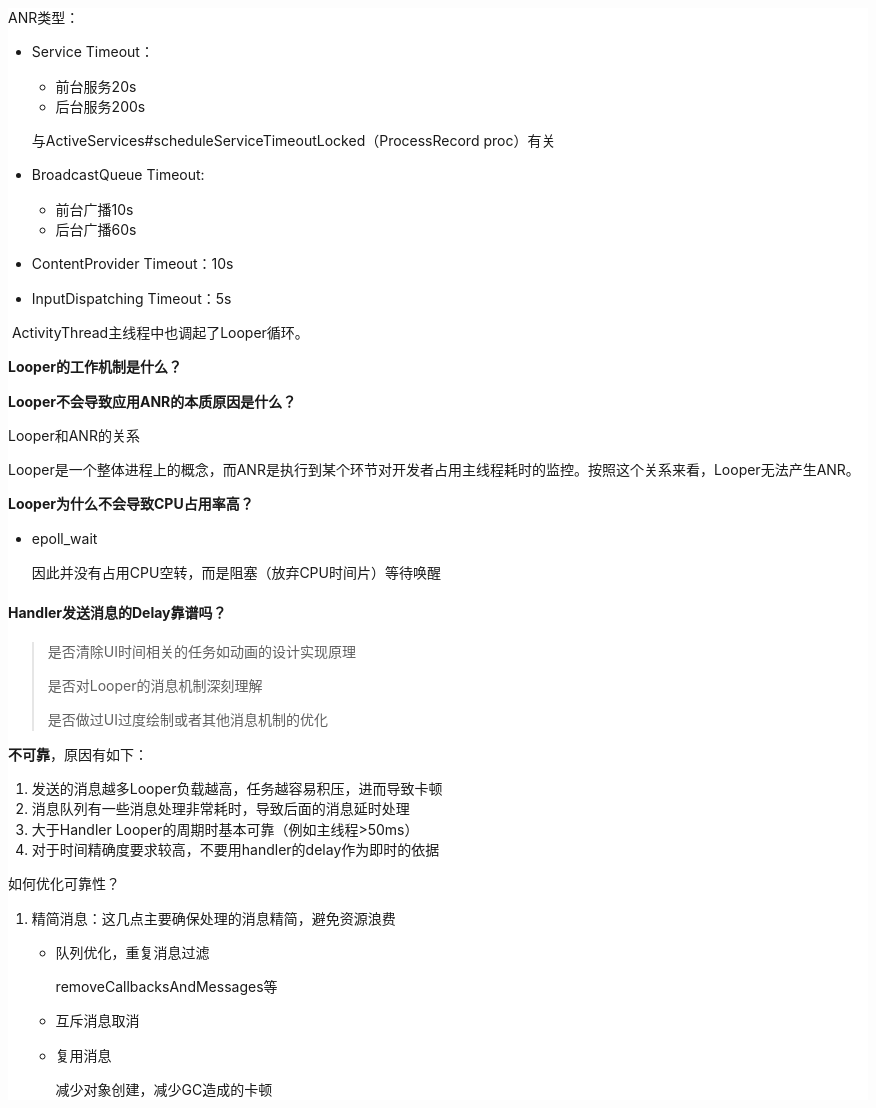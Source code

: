 ANR类型：

+ Service Timeout：

  + 前台服务20s
  + 后台服务200s

  与ActiveServices#scheduleServiceTimeoutLocked（ProcessRecord proc）有关

+ BroadcastQueue Timeout:

  + 前台广播10s
  + 后台广播60s

+ ContentProvider Timeout：10s

+ InputDispatching Timeout：5s

​	ActivityThread主线程中也调起了Looper循环。

**Looper的工作机制是什么？**

**Looper不会导致应用ANR的本质原因是什么？**

Looper和ANR的关系

Looper是一个整体进程上的概念，而ANR是执行到某个环节对开发者占用主线程耗时的监控。按照这个关系来看，Looper无法产生ANR。

**Looper为什么不会导致CPU占用率高？**

+ epoll_wait

  因此并没有占用CPU空转，而是阻塞（放弃CPU时间片）等待唤醒



#### Handler发送消息的Delay靠谱吗？

> 是否清除UI时间相关的任务如动画的设计实现原理
>
> 是否对Looper的消息机制深刻理解
>
> 是否做过UI过度绘制或者其他消息机制的优化

**不可靠**，原因有如下：

1. 发送的消息越多Looper负载越高，任务越容易积压，进而导致卡顿
2. 消息队列有一些消息处理非常耗时，导致后面的消息延时处理
3. 大于Handler Looper的周期时基本可靠（例如主线程>50ms）
4. 对于时间精确度要求较高，不要用handler的delay作为即时的依据

如何优化可靠性？

1. 精简消息：这几点主要确保处理的消息精简，避免资源浪费
   + 队列优化，重复消息过滤

     removeCallbacksAndMessages等

   + 互斥消息取消

   + 复用消息

     减少对象创建，减少GC造成的卡顿
